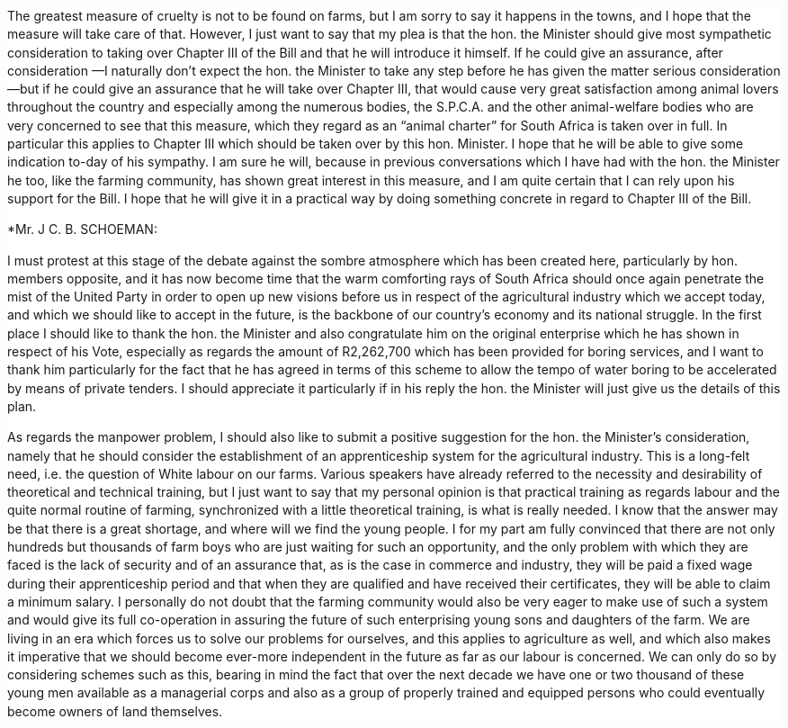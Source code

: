 <p>The greatest measure of cruelty is not to be found on farms, but I am sorry to say it happens in the towns, and I hope that the measure will take care of that. However, I just want to say that my plea is that the hon. the Minister should give most sympathetic consideration to taking over Chapter III of the Bill and that he will introduce it himself. If he could give an assurance, after consideration &#x2014;I naturally don&#x2019;t expect the hon. the Minister to take any step before he has given the matter serious consideration&#x2014;but if he could give an assurance that he will take over Chapter III, that would cause very great satisfaction among animal lovers throughout the country and especially among the numerous bodies, the S.P.C.A. and the other animal-welfare bodies who are very concerned to see that this measure, which they regard as an &#x201C;animal charter&#x201D; for South Africa is taken over in full. In particular this applies to Chapter III which should be taken over by this hon. Minister. I hope that he will be able to give some indication to-day of his sympathy. I am sure he will, because in previous conversations which I have had with the hon. the Minister he too, like the farming community, has shown great interest in this measure, and I am quite certain that I can rely upon his support for the Bill. I hope that he will give it in a practical way by doing something concrete in regard to Chapter III of the Bill.</p>

</speech>

<speech by="#schoeman">

<from>*Mr. <person refersTo="hansard_za">J C. B. SCHOEMAN</person>:</from>

<p>I must protest at this stage of the debate against the sombre atmosphere which has been created here, particularly by hon. members opposite, and it has now become time that the warm comforting rays of South Africa should once again penetrate the mist of the United Party in order to open up new visions before us in respect of the agricultural industry which we accept today, and which we should like to accept in the future, is the backbone of our country&#x2019;s economy and its national struggle. In the first place I should like to thank the hon. the Minister and also congratulate him on the original enterprise which he has shown in respect of his Vote, especially as regards the amount of R2,262,700 which has been provided for boring services, and I want to thank him particularly for the fact that he has agreed in terms of this scheme to allow the tempo of water boring to be accelerated by means of private tenders. I should appreciate it particularly if in his reply the hon. the Minister will just give us the details of this plan.</p>

<p>As regards the manpower problem, I should also like to submit a positive suggestion for the hon. the Minister&#x2019;s consideration, namely that he should consider the establishment of an apprenticeship system for the agricultural industry. This is a long-felt need, i.e. the question of White labour on our farms. Various speakers have already referred to the necessity and desirability of theoretical and technical training, but I just want to say that my personal opinion is that practical training as regards labour and the quite normal routine of farming, synchronized with a little theoretical training, is what is really needed. I know that the answer may be that there is a great shortage, and where will we find the young people. I for my part am fully convinced that there are not only hundreds but thousands of farm boys who are just waiting for such an opportunity, and the only problem with which they are faced is the lack of security and of an assurance that, as is the case in commerce and industry, they will be paid a fixed wage during their apprenticeship period and that when they are qualified and have received their certificates, they will be able to claim a minimum salary. I personally do not doubt that the farming community would also be very eager to make use of such a system <span class="col_5827-5828" refersTo="page_0135"/>and would give its full co-operation in assuring the future of such enterprising young sons and daughters of the farm. We are living in an era which forces us to solve our problems for ourselves, and this applies to agriculture as well, and which also makes it imperative that we should become ever-more independent in the future as far as our labour is concerned. We can only do so by considering schemes such as this, bearing in mind the fact that over the next decade we have one or two thousand of these young men available as a managerial corps and also as a group of properly trained and equipped persons who could eventually become owners of land themselves.</p>
